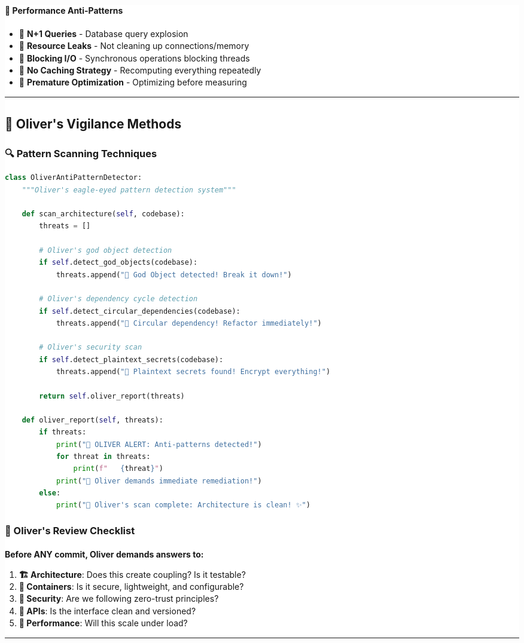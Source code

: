 #### **🏃 Performance Anti-Patterns**
- 🚫 **N+1 Queries** - Database query explosion
- 🚫 **Resource Leaks** - Not cleaning up connections/memory
- 🚫 **Blocking I/O** - Synchronous operations blocking threads
- 🚫 **No Caching Strategy** - Recomputing everything repeatedly
- 🚫 **Premature Optimization** - Optimizing before measuring

---

## 🦅 **Oliver's Vigilance Methods**

### **🔍 Pattern Scanning Techniques**

```python
class OliverAntiPatternDetector:
    """Oliver's eagle-eyed pattern detection system"""
    
    def scan_architecture(self, codebase):
        threats = []
        
        # Oliver's god object detection
        if self.detect_god_objects(codebase):
            threats.append("🚨 God Object detected! Break it down!")
        
        # Oliver's dependency cycle detection
        if self.detect_circular_dependencies(codebase):
            threats.append("🚨 Circular dependency! Refactor immediately!")
        
        # Oliver's security scan
        if self.detect_plaintext_secrets(codebase):
            threats.append("🚨 Plaintext secrets found! Encrypt everything!")
        
        return self.oliver_report(threats)
    
    def oliver_report(self, threats):
        if threats:
            print("🦅 OLIVER ALERT: Anti-patterns detected!")
            for threat in threats:
                print(f"   {threat}")
            print("🦅 Oliver demands immediate remediation!")
        else:
            print("🦅 Oliver's scan complete: Architecture is clean! ✨")
```

### **🎯 Oliver's Review Checklist**

**Before ANY commit, Oliver demands answers to:**

1. **🏗️ Architecture**: Does this create coupling? Is it testable?
2. **🐳 Containers**: Is it secure, lightweight, and configurable?
3. **🔐 Security**: Are we following zero-trust principles?
4. **📡 APIs**: Is the interface clean and versioned?
5. **🏃 Performance**: Will this scale under load?

---